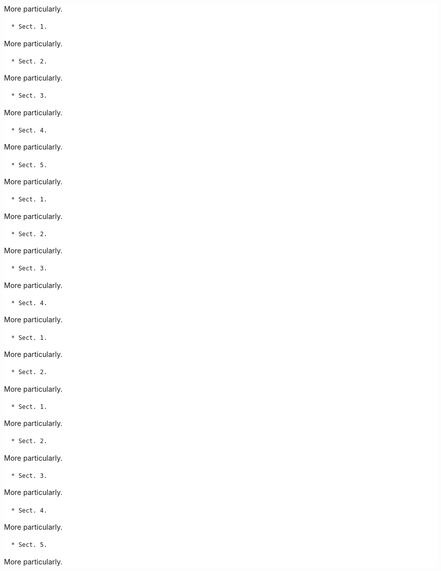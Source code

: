 More particularly.

      * Sect. 1.

More particularly.

      * Sect. 2.

More particularly.

      * Sect. 3.

More particularly.

      * Sect. 4.

More particularly.

      * Sect. 5.

More particularly.

      * Sect. 1.

More particularly.

      * Sect. 2.

More particularly.

      * Sect. 3.

More particularly.

      * Sect. 4.

More particularly.

      * Sect. 1.

More particularly.

      * Sect. 2.

More particularly.

      * Sect. 1.

More particularly.

      * Sect. 2.

More particularly.

      * Sect. 3.

More particularly.

      * Sect. 4.

More particularly.

      * Sect. 5.

More particularly.
